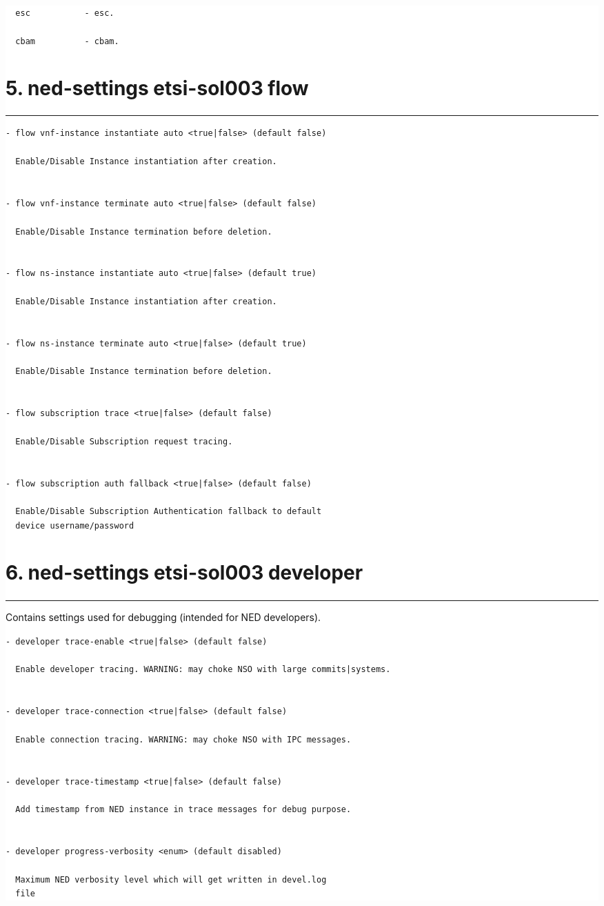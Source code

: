       esc           - esc.

      cbam          - cbam.


# 5. ned-settings etsi-sol003 flow
----------------------------------


    - flow vnf-instance instantiate auto <true|false> (default false)

      Enable/Disable Instance instantiation after creation.


    - flow vnf-instance terminate auto <true|false> (default false)

      Enable/Disable Instance termination before deletion.


    - flow ns-instance instantiate auto <true|false> (default true)

      Enable/Disable Instance instantiation after creation.


    - flow ns-instance terminate auto <true|false> (default true)

      Enable/Disable Instance termination before deletion.


    - flow subscription trace <true|false> (default false)

      Enable/Disable Subscription request tracing.


    - flow subscription auth fallback <true|false> (default false)

      Enable/Disable Subscription Authentication fallback to default
      device username/password


# 6. ned-settings etsi-sol003 developer
---------------------------------------

  Contains settings used for debugging (intended for NED developers).


    - developer trace-enable <true|false> (default false)

      Enable developer tracing. WARNING: may choke NSO with large commits|systems.


    - developer trace-connection <true|false> (default false)

      Enable connection tracing. WARNING: may choke NSO with IPC messages.


    - developer trace-timestamp <true|false> (default false)

      Add timestamp from NED instance in trace messages for debug purpose.


    - developer progress-verbosity <enum> (default disabled)

      Maximum NED verbosity level which will get written in devel.log
      file
